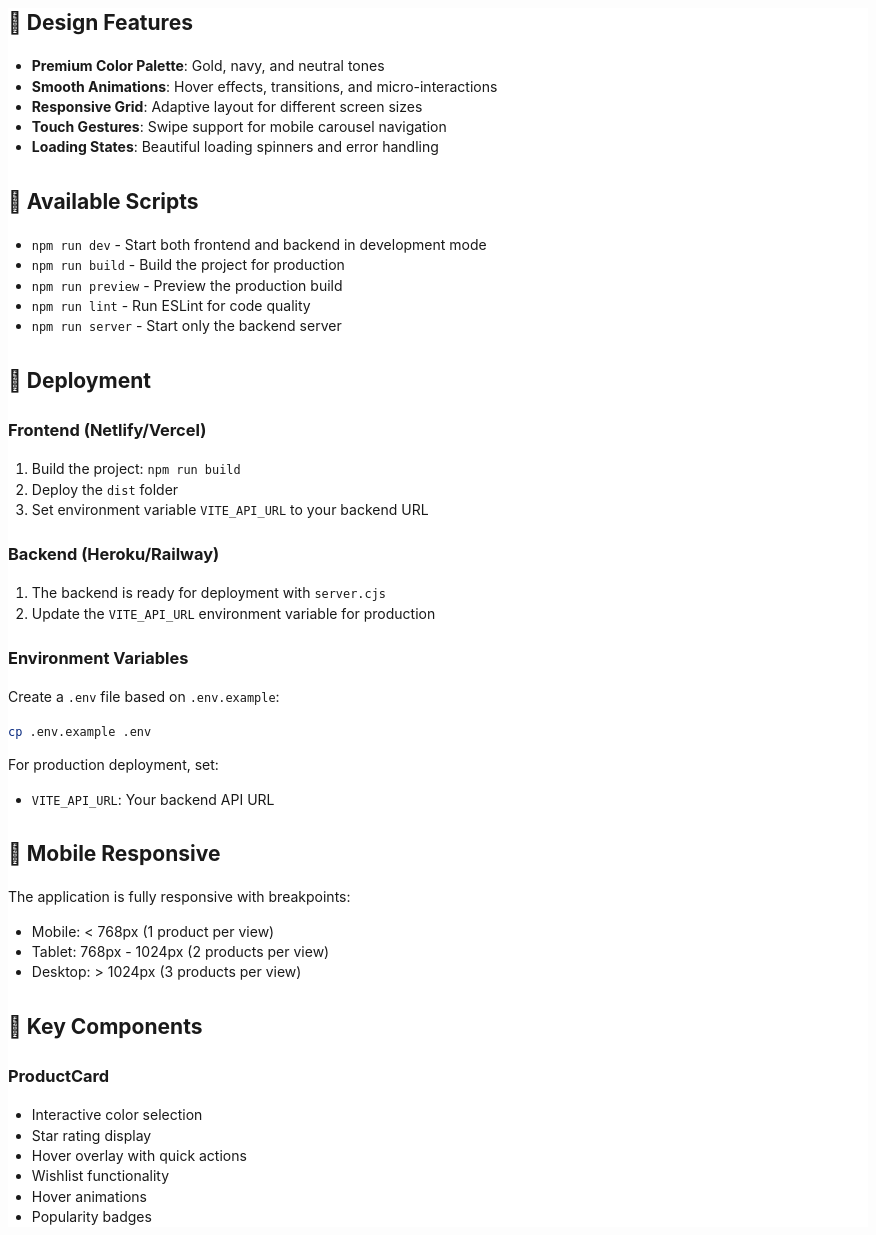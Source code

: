 ## 🎨 Design Features

- **Premium Color Palette**: Gold, navy, and neutral tones
- **Smooth Animations**: Hover effects, transitions, and micro-interactions
- **Responsive Grid**: Adaptive layout for different screen sizes
- **Touch Gestures**: Swipe support for mobile carousel navigation
- **Loading States**: Beautiful loading spinners and error handling

## 🔧 Available Scripts

- `npm run dev` - Start both frontend and backend in development mode
- `npm run build` - Build the project for production
- `npm run preview` - Preview the production build
- `npm run lint` - Run ESLint for code quality
- `npm run server` - Start only the backend server

## 🚀 Deployment

### Frontend (Netlify/Vercel)
1. Build the project: `npm run build`
2. Deploy the `dist` folder
3. Set environment variable `VITE_API_URL` to your backend URL

### Backend (Heroku/Railway)
1. The backend is ready for deployment with `server.cjs`
2. Update the `VITE_API_URL` environment variable for production

### Environment Variables

Create a `.env` file based on `.env.example`:
```bash
cp .env.example .env
```

For production deployment, set:
- `VITE_API_URL`: Your backend API URL
## 📱 Mobile Responsive

The application is fully responsive with breakpoints:
- Mobile: < 768px (1 product per view)
- Tablet: 768px - 1024px (2 products per view)
- Desktop: > 1024px (3 products per view)

## 🎯 Key Components

### ProductCard
- Interactive color selection
- Star rating display
- Hover overlay with quick actions
- Wishlist functionality
- Hover animations
- Popularity badges
